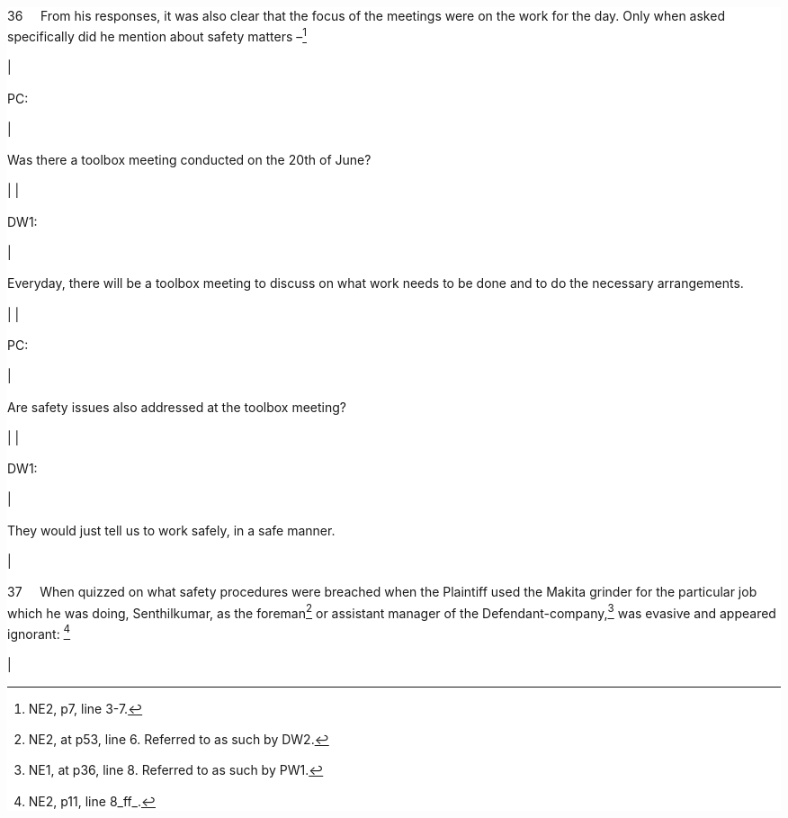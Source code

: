 36     From his responses, it was also clear that the focus of the meetings were on the work for the day. Only when asked specifically did he mention about safety matters –[^20]

>   
| 

PC:

 | 

Was there a toolbox meeting conducted on the 20th of June?

 |
| 

DW1:

 | 

Everyday, there will be a toolbox meeting to discuss on what work needs to be done and to do the necessary arrangements.

 |
| 

PC:

 | 

Are safety issues also addressed at the toolbox meeting?

 |
| 

DW1:

 | 

They would just tell us to work safely, in a safe manner.

 |

  
  

37     When quizzed on what safety procedures were breached when the Plaintiff used the Makita grinder for the particular job which he was doing, Senthilkumar, as the foreman[^21] or assistant manager of the Defendant-company,[^22] was evasive and appeared ignorant: [^23]

>   
| 


[^1]: References to the documents are as follows:NE1 – Notes of Evidence of 8 July 2019; andNE2 – Notes of Evidence of 9 July 2019.
[^2]: Statement of Claim (Amendment No. 1), at para 6.
[^3]: Statement of Claim (Amendment No. 1), at para 7.
[^4]: Defence (Amendment No. 1), at para 2(3) and (4).
[^5]: Defence (Amendment No. 1), at paras 3 and 4.
[^6]: _Ibid._, at 38.
[^7]: Ibid., also at 38.
[^8]: _Ibid._, Amendment No. 1.
[^9]: _Ibid._, at para 8.
[^10]: BA4 at para 15.
[^11]: _Supra._, at paragraph immediately above.
[^12]: NE2, at p31, line 2-29.
[^13]: NE2, p31, line 11-17, 23-29; NE2, p33, line 27-32; NE2, p34, line 20-21; NE2, and p35, line 15-21.
[^14]: _Ibid._.
[^15]: Affidavit of Thangaraj Senthilkumar at BA31, at para 9(1).
[^16]: NE2, p34, line 5-9.
[^17]: NE1, p75, line 8.
[^18]: NE1, p75, line 4-6.
[^19]: NE2, p5, at line 18-23.
[^20]: NE2, p7, line 3-7.
[^21]: NE2, at p53, line 6. Referred to as such by DW2.
[^22]: NE1, at p36, line 8. Referred to as such by PW1.
[^23]: NE2, p11, line 8_ff_.
[^24]: NE2, p8, line 29-31.
[^25]: _Ibid._.
[^26]: NE1, p28, line 27 and p37 line 30-31.
[^27]: NE1, p51, line 23.
[^28]: NE2, p19, line 30-32.
[^29]: Gunabalan’s affidavit at BA13, para 6.
[^30]: BA13.
[^31]: BA14-17.
[^32]: NE2, p51, line 31 to p67, line 32.
[^33]: _Ibid._, at BA17
[^34]: NE1, p82, line 9-12.
[^35]: PBD40 and 41.
[^36]: NE1, p50 line 14-17.
[^37]: NE1, p82, line 31.